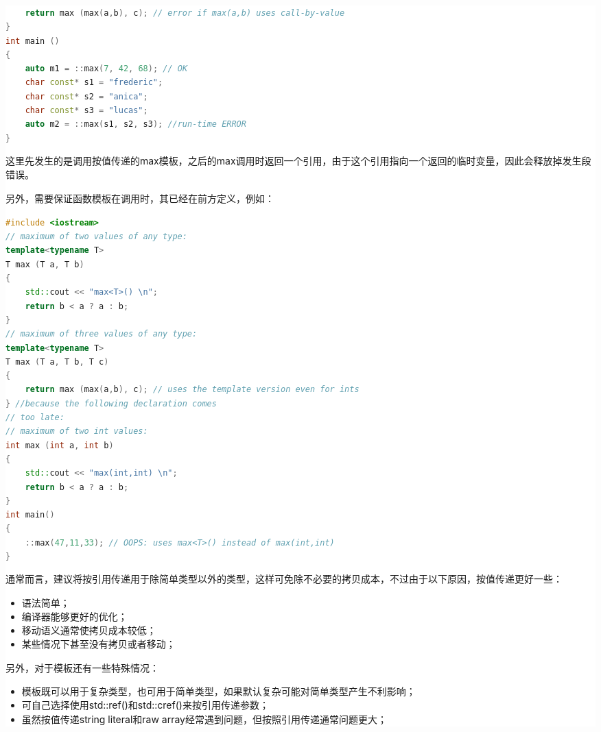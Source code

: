 ```c++
	return max (max(a,b), c); // error if max(a,b) uses call-by-value
}
int main ()
{
    auto m1 = ::max(7, 42, 68); // OK
    char const* s1 = "frederic";
    char const* s2 = "anica";
    char const* s3 = "lucas";
    auto m2 = ::max(s1, s2, s3); //run-time ERROR
}
```

这里先发生的是调用按值传递的max模板，之后的max调用时返回一个引用，由于这个引用指向一个返回的临时变量，因此会释放掉发生段错误。

另外，需要保证函数模板在调用时，其已经在前方定义，例如：

```c++
#include <iostream>
// maximum of two values of any type:
template<typename T>
T max (T a, T b)
{
    std::cout << "max<T>() \n";
    return b < a ? a : b;
}
// maximum of three values of any type:
template<typename T>
T max (T a, T b, T c)
{
	return max (max(a,b), c); // uses the template version even for ints
} //because the following declaration comes
// too late:
// maximum of two int values:
int max (int a, int b)
{
    std::cout << "max(int,int) \n";
    return b < a ? a : b;
}
int main()
{
	::max(47,11,33); // OOPS: uses max<T>() instead of max(int,int)
}
```

通常而言，建议将按引用传递用于除简单类型以外的类型，这样可免除不必要的拷贝成本，不过由于以下原因，按值传递更好一些：

- 语法简单；
- 编译器能够更好的优化；
- 移动语义通常使拷贝成本较低；
- 某些情况下甚至没有拷贝或者移动；

另外，对于模板还有一些特殊情况：

- 模板既可以用于复杂类型，也可用于简单类型，如果默认复杂可能对简单类型产生不利影响；
- 可自己选择使用std::ref()和std::cref()来按引用传递参数；
- 虽然按值传递string literal和raw array经常遇到问题，但按照引用传递通常问题更大；

